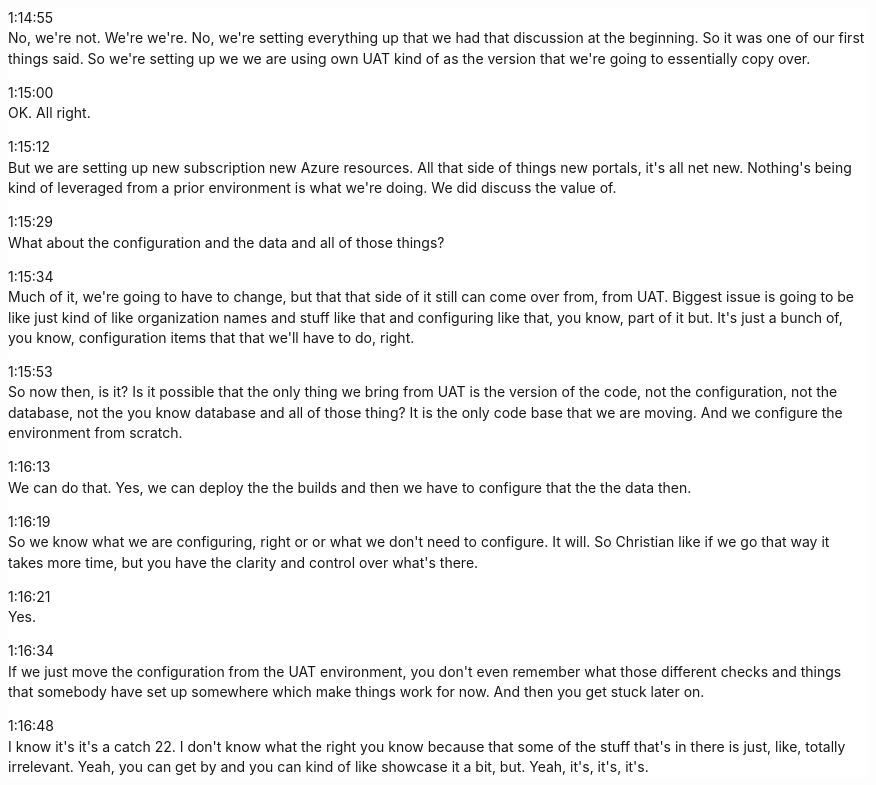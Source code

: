 1:14:55\
No, we're not. We're we're. No, we're setting everything up that we
had that discussion at the beginning. So it was one of our first things
said. So we're setting up we we are using own UAT kind of as the
version that we're going to essentially copy over.

1:15:00\
OK. All right.

1:15:12\
But we are setting up new subscription new Azure resources. All that
side of things new portals, it's all net new. Nothing's being kind of
leveraged from a prior environment is what we're doing.
We did discuss the value of.

1:15:29\
What about the configuration and the data and all of those things?

1:15:34\
Much of it, we're going to have to change, but that that side of it
still can come over from, from UAT. Biggest issue is going to be like
just kind of like organization names and stuff like that and configuring
like that, you know, part of it but.
It's just a bunch of, you know, configuration items that that we'll
have to do, right.

1:15:53\
So now then, is it? Is it possible that the only thing we bring from UAT
is the version of the code, not the configuration, not the database, not
the you know database and all of those thing? It is the only code base
that we are moving.
And we configure the environment from scratch.

1:16:13\
We can do that. Yes, we can deploy the the builds and then we have to
configure that the the data then.

1:16:19\
So we know what we are configuring, right or or what we don't need to
configure. It will. So Christian like if we go that way it takes more
time, but you have the clarity and control over what's there.

1:16:21\
Yes.

1:16:34\
If we just move the configuration from the UAT environment, you don't
even remember what those different checks and things that somebody have
set up somewhere which make things work for now. And then you get stuck
later on.

1:16:48\
I know it's it's a catch 22. I don't know what the right you know
because that some of the stuff that's in there is just, like, totally
irrelevant. Yeah, you can get by and you can kind of like showcase it a
bit, but.
Yeah, it's, it's, it's.
